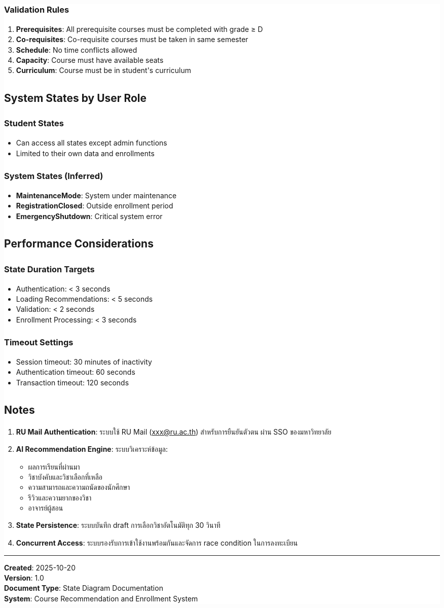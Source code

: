 ### Validation Rules
1. **Prerequisites**: All prerequisite courses must be completed with grade ≥ D
2. **Co-requisites**: Co-requisite courses must be taken in same semester
3. **Schedule**: No time conflicts allowed
4. **Capacity**: Course must have available seats
5. **Curriculum**: Course must be in student's curriculum

## System States by User Role

### Student States
- Can access all states except admin functions
- Limited to their own data and enrollments

### System States (Inferred)
- **MaintenanceMode**: System under maintenance
- **RegistrationClosed**: Outside enrollment period
- **EmergencyShutdown**: Critical system error

## Performance Considerations

### State Duration Targets
- Authentication: < 3 seconds
- Loading Recommendations: < 5 seconds
- Validation: < 2 seconds
- Enrollment Processing: < 3 seconds

### Timeout Settings
- Session timeout: 30 minutes of inactivity
- Authentication timeout: 60 seconds
- Transaction timeout: 120 seconds

## Notes

1. **RU Mail Authentication**: ระบบใช้ RU Mail (xxx@ru.ac.th) สำหรับการยืนยันตัวตน ผ่าน SSO ของมหาวิทยาลัย

2. **AI Recommendation Engine**: ระบบวิเคราะห์ข้อมูล:
   - ผลการเรียนที่ผ่านมา
   - วิชาบังคับและวิชาเลือกที่เหลือ
   - ความสามารถและความถนัดของนักศึกษา
   - รีวิวและความยากของวิชา
   - อาจารย์ผู้สอน

3. **State Persistence**: ระบบบันทึก draft การเลือกวิชาอัตโนมัติทุก 30 วินาที

4. **Concurrent Access**: ระบบรองรับการเข้าใช้งานพร้อมกันและจัดการ race condition ในการลงทะเบียน

---

**Created**: 2025-10-20  
**Version**: 1.0  
**Document Type**: State Diagram Documentation  
**System**: Course Recommendation and Enrollment System
